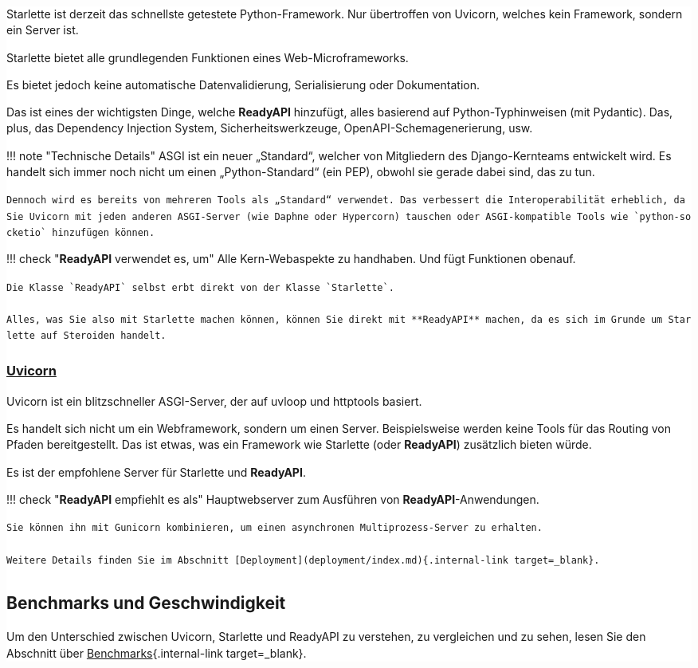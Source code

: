 Starlette ist derzeit das schnellste getestete Python-Framework. Nur übertroffen von Uvicorn, welches kein Framework, sondern ein Server ist.

Starlette bietet alle grundlegenden Funktionen eines Web-Microframeworks.

Es bietet jedoch keine automatische Datenvalidierung, Serialisierung oder Dokumentation.

Das ist eines der wichtigsten Dinge, welche **ReadyAPI** hinzufügt, alles basierend auf Python-Typhinweisen (mit Pydantic). Das, plus, das Dependency Injection System, Sicherheitswerkzeuge, OpenAPI-Schemagenerierung, usw.

!!! note "Technische Details"
    ASGI ist ein neuer „Standard“, welcher von Mitgliedern des Django-Kernteams entwickelt wird. Es handelt sich immer noch nicht um einen „Python-Standard“ (ein PEP), obwohl sie gerade dabei sind, das zu tun.

    Dennoch wird es bereits von mehreren Tools als „Standard“ verwendet. Das verbessert die Interoperabilität erheblich, da Sie Uvicorn mit jeden anderen ASGI-Server (wie Daphne oder Hypercorn) tauschen oder ASGI-kompatible Tools wie `python-socketio` hinzufügen können.

!!! check "**ReadyAPI** verwendet es, um"
    Alle Kern-Webaspekte zu handhaben. Und fügt Funktionen obenauf.

    Die Klasse `ReadyAPI` selbst erbt direkt von der Klasse `Starlette`.

    Alles, was Sie also mit Starlette machen können, können Sie direkt mit **ReadyAPI** machen, da es sich im Grunde um Starlette auf Steroiden handelt.

### <a href="https://www.uvicorn.org/" class="external-link" target="_blank">Uvicorn</a>

Uvicorn ist ein blitzschneller ASGI-Server, der auf uvloop und httptools basiert.

Es handelt sich nicht um ein Webframework, sondern um einen Server. Beispielsweise werden keine Tools für das Routing von Pfaden bereitgestellt. Das ist etwas, was ein Framework wie Starlette (oder **ReadyAPI**) zusätzlich bieten würde.

Es ist der empfohlene Server für Starlette und **ReadyAPI**.

!!! check "**ReadyAPI** empfiehlt es als"
    Hauptwebserver zum Ausführen von **ReadyAPI**-Anwendungen.

    Sie können ihn mit Gunicorn kombinieren, um einen asynchronen Multiprozess-Server zu erhalten.

    Weitere Details finden Sie im Abschnitt [Deployment](deployment/index.md){.internal-link target=_blank}.

## Benchmarks und Geschwindigkeit

Um den Unterschied zwischen Uvicorn, Starlette und ReadyAPI zu verstehen, zu vergleichen und zu sehen, lesen Sie den Abschnitt über [Benchmarks](benchmarks.md){.internal-link target=_blank}.
